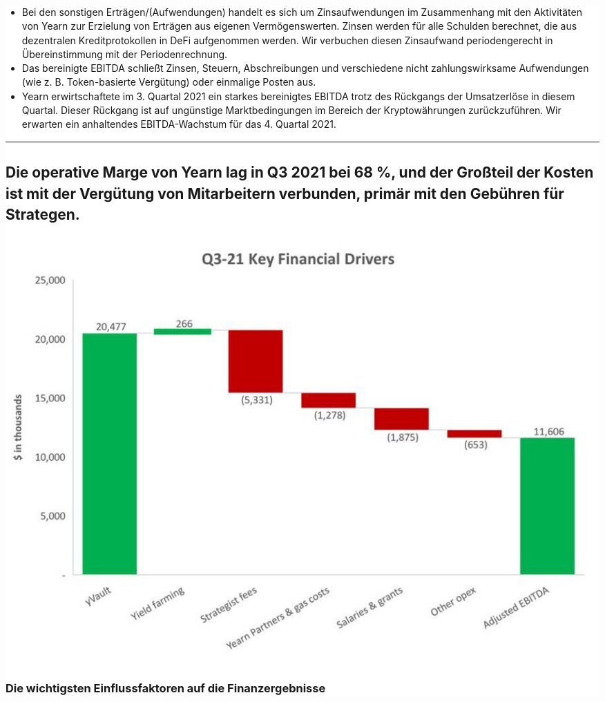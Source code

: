 - Bei den sonstigen Erträgen/(Aufwendungen) handelt es sich um Zinsaufwendungen im Zusammenhang mit den Aktivitäten von Yearn zur Erzielung von Erträgen aus eigenen Vermögenswerten. Zinsen werden für alle Schulden berechnet, die aus dezentralen Kreditprotokollen in DeFi aufgenommen werden. Wir verbuchen diesen Zinsaufwand periodengerecht in Übereinstimmung mit der Periodenrechnung.
- Das bereinigte EBITDA schließt Zinsen, Steuern, Abschreibungen und verschiedene nicht zahlungswirksame Aufwendungen (wie z. B. Token-basierte Vergütung) oder einmalige Posten aus.
- Yearn erwirtschaftete im 3. Quartal 2021 ein starkes bereinigtes EBITDA trotz des Rückgangs der Umsatzerlöse in diesem Quartal. Dieser Rückgang ist auf ungünstige Marktbedingungen im Bereich der Kryptowährungen zurückzuführen. Wir erwarten ein anhaltendes EBITDA-Wachstum für das 4. Quartal 2021.

---

## Die operative Marge von Yearn lag in Q3 2021 bei 68 %, und der Großteil der Kosten ist mit der Vergütung von Mitarbeitern verbunden, primär mit den Gebühren für Strategen.

![](./image3.jpg?w=964&h=687)

### Die wichtigsten Einflussfaktoren auf die Finanzergebnisse
